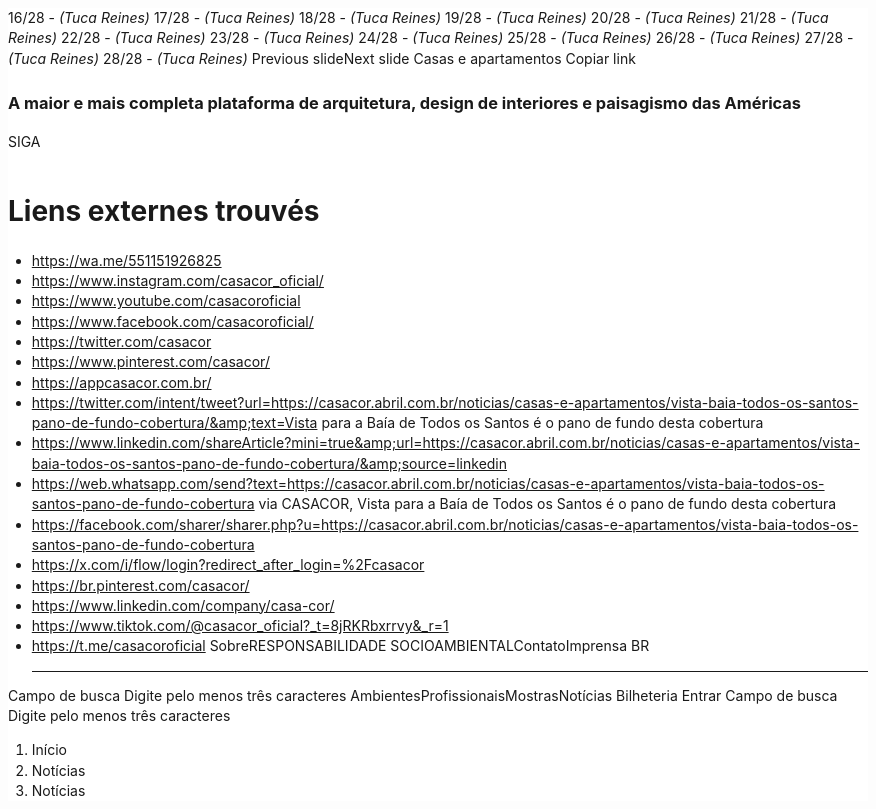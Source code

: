 16/28 - _(Tuca Reines)_
17/28 - _(Tuca Reines)_
18/28 - _(Tuca Reines)_
19/28 - _(Tuca Reines)_
20/28 - _(Tuca Reines)_
21/28 - _(Tuca Reines)_
22/28 - _(Tuca Reines)_
23/28 - _(Tuca Reines)_
24/28 - _(Tuca Reines)_
25/28 - _(Tuca Reines)_
26/28 - _(Tuca Reines)_
27/28 - _(Tuca Reines)_
28/28 - _(Tuca Reines)_
Previous slideNext slide
Casas e apartamentos
Copiar link
### A maior e mais completa plataforma de arquitetura, design de interiores e paisagismo das Américas
SIGA


# Liens externes trouvés
- https://wa.me/551151926825
- https://www.instagram.com/casacor_oficial/
- https://www.youtube.com/casacoroficial
- https://www.facebook.com/casacoroficial/
- https://twitter.com/casacor
- https://www.pinterest.com/casacor/
- https://appcasacor.com.br/
- https://twitter.com/intent/tweet?url=https://casacor.abril.com.br/noticias/casas-e-apartamentos/vista-baia-todos-os-santos-pano-de-fundo-cobertura/&amp;text=Vista para a Baía de Todos os Santos é o pano de fundo desta cobertura
- https://www.linkedin.com/shareArticle?mini=true&amp;url=https://casacor.abril.com.br/noticias/casas-e-apartamentos/vista-baia-todos-os-santos-pano-de-fundo-cobertura/&amp;source=linkedin
- https://web.whatsapp.com/send?text=https://casacor.abril.com.br/noticias/casas-e-apartamentos/vista-baia-todos-os-santos-pano-de-fundo-cobertura via CASACOR, Vista para a Baía de Todos os Santos é o pano de fundo desta cobertura
- https://facebook.com/sharer/sharer.php?u=https://casacor.abril.com.br/noticias/casas-e-apartamentos/vista-baia-todos-os-santos-pano-de-fundo-cobertura
- https://x.com/i/flow/login?redirect_after_login=%2Fcasacor
- https://br.pinterest.com/casacor/
- https://www.linkedin.com/company/casa-cor/
- https://www.tiktok.com/@casacor_oficial?_t=8jRKRbxrrvy&_r=1
- https://t.me/casacoroficial
SobreRESPONSABILIDADE SOCIOAMBIENTALContatoImprensa
BR
  *   *   *   *   * 

Campo de busca
Digite pelo menos três caracteres
AmbientesProfissionaisMostrasNotícias 
Bilheteria Entrar 
Campo de busca
Digite pelo menos três caracteres
  1. Início
  2. Notícias
  3. Notícias
